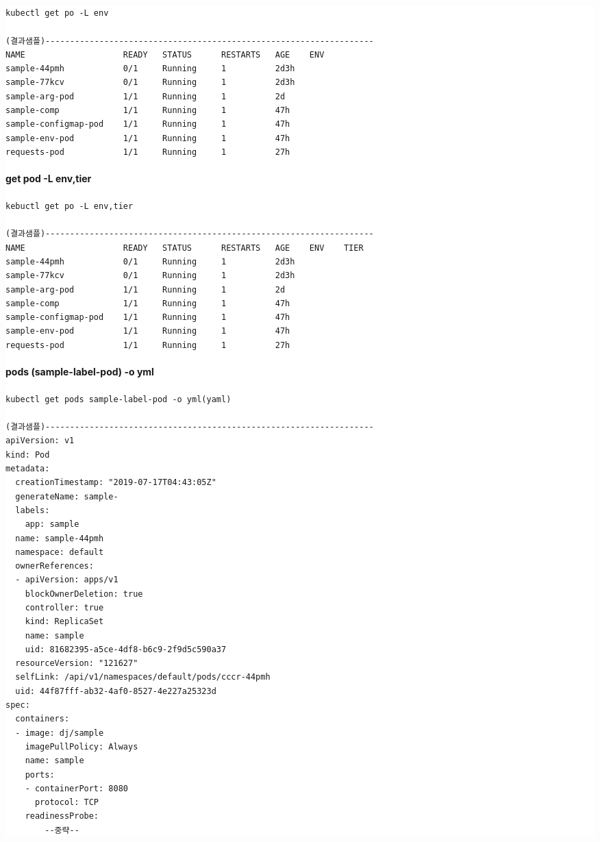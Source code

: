     kubectl get po -L env
    
    (결과샘플)-------------------------------------------------------------------
    NAME                    READY   STATUS      RESTARTS   AGE    ENV
    sample-44pmh            0/1     Running     1          2d3h
    sample-77kcv            0/1     Running     1          2d3h
    sample-arg-pod          1/1     Running     1          2d
    sample-comp             1/1     Running     1          47h
    sample-configmap-pod    1/1     Running     1          47h
    sample-env-pod          1/1     Running     1          47h
    requests-pod            1/1     Running     1          27h

#### get pod -L env,tier
    kebuctl get po -L env,tier
    
    (결과샘플)-------------------------------------------------------------------
    NAME                    READY   STATUS      RESTARTS   AGE    ENV    TIER
    sample-44pmh            0/1     Running     1          2d3h
    sample-77kcv            0/1     Running     1          2d3h
    sample-arg-pod          1/1     Running     1          2d
    sample-comp             1/1     Running     1          47h
    sample-configmap-pod    1/1     Running     1          47h
    sample-env-pod          1/1     Running     1          47h
    requests-pod            1/1     Running     1          27h

#### pods (sample-label-pod) -o yml

    kubectl get pods sample-label-pod -o yml(yaml)
    
    (결과샘플)-------------------------------------------------------------------
    apiVersion: v1
    kind: Pod
    metadata:
      creationTimestamp: "2019-07-17T04:43:05Z"
      generateName: sample-
      labels:
        app: sample
      name: sample-44pmh
      namespace: default
      ownerReferences:
      - apiVersion: apps/v1
        blockOwnerDeletion: true
        controller: true
        kind: ReplicaSet
        name: sample
        uid: 81682395-a5ce-4df8-b6c9-2f9d5c590a37
      resourceVersion: "121627"
      selfLink: /api/v1/namespaces/default/pods/cccr-44pmh
      uid: 44f87fff-ab32-4af0-8527-4e227a25323d
    spec:
      containers:
      - image: dj/sample
        imagePullPolicy: Always
        name: sample
        ports:
        - containerPort: 8080
          protocol: TCP
        readinessProbe:
            --중략--
